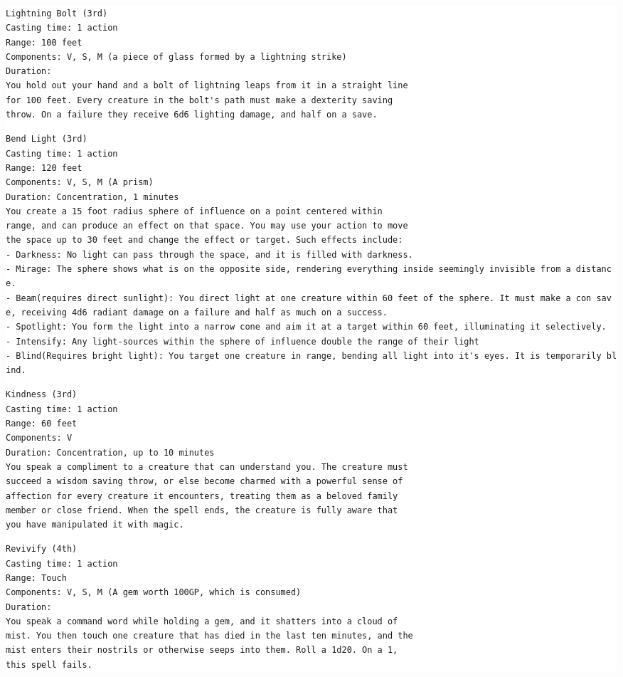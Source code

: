 ```
Lightning Bolt (3rd)
Casting time: 1 action
Range: 100 feet
Components: V, S, M (a piece of glass formed by a lightning strike)
Duration:
You hold out your hand and a bolt of lightning leaps from it in a straight line
for 100 feet. Every creature in the bolt's path must make a dexterity saving
throw. On a failure they receive 6d6 lighting damage, and half on a save.
```

```
Bend Light (3rd)
Casting time: 1 action
Range: 120 feet
Components: V, S, M (A prism)
Duration: Concentration, 1 minutes
You create a 15 foot radius sphere of influence on a point centered within
range, and can produce an effect on that space. You may use your action to move
the space up to 30 feet and change the effect or target. Such effects include:
- Darkness: No light can pass through the space, and it is filled with darkness.
- Mirage: The sphere shows what is on the opposite side, rendering everything inside seemingly invisible from a distance.
- Beam(requires direct sunlight): You direct light at one creature within 60 feet of the sphere. It must make a con save, receiving 4d6 radiant damage on a failure and half as much on a success.
- Spotlight: You form the light into a narrow cone and aim it at a target within 60 feet, illuminating it selectively.
- Intensify: Any light-sources within the sphere of influence double the range of their light
- Blind(Requires bright light): You target one creature in range, bending all light into it's eyes. It is temporarily blind.
```

```
Kindness (3rd)
Casting time: 1 action
Range: 60 feet
Components: V
Duration: Concentration, up to 10 minutes
You speak a compliment to a creature that can understand you. The creature must
succeed a wisdom saving throw, or else become charmed with a powerful sense of
affection for every creature it encounters, treating them as a beloved family
member or close friend. When the spell ends, the creature is fully aware that
you have manipulated it with magic.
```

```
Revivify (4th)
Casting time: 1 action
Range: Touch
Components: V, S, M (A gem worth 100GP, which is consumed)
Duration:
You speak a command word while holding a gem, and it shatters into a cloud of
mist. You then touch one creature that has died in the last ten minutes, and the
mist enters their nostrils or otherwise seeps into them. Roll a 1d20. On a 1,
this spell fails.
```
